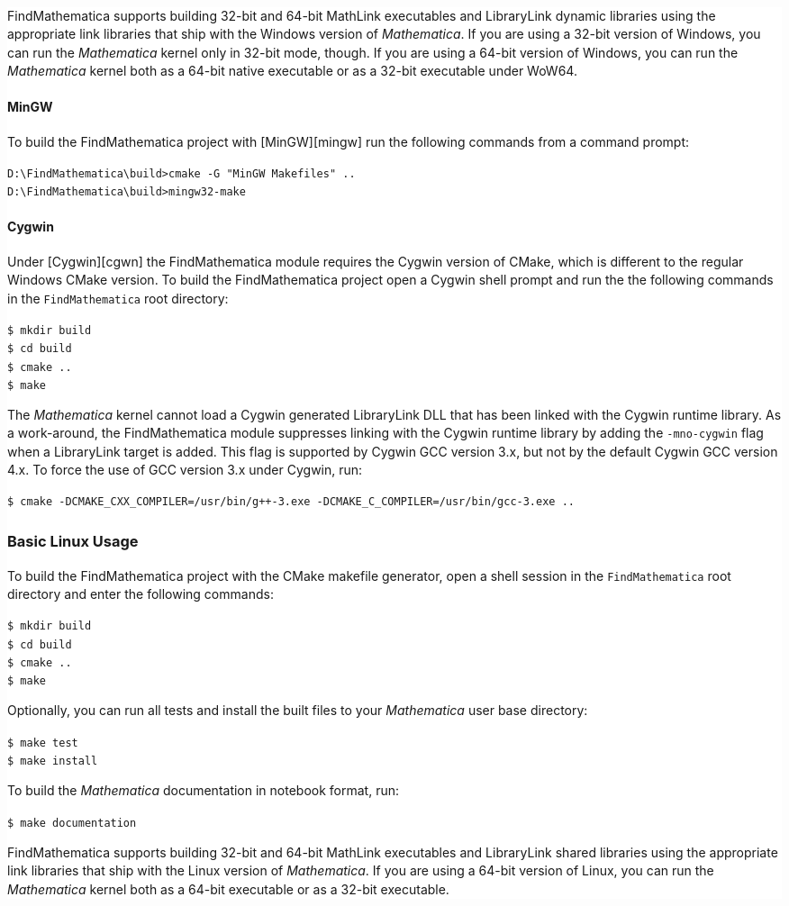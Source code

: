 FindMathematica supports building 32-bit and 64-bit MathLink executables and LibraryLink dynamic
libraries using the appropriate link libraries that ship with the Windows version of *Mathematica*.
If you are using a 32-bit version of Windows, you can run the *Mathematica* kernel only in
32-bit mode, though. If you are using a 64-bit version of Windows, you can run the *Mathematica*
kernel both as a 64-bit native executable or as a 32-bit executable under WoW64.

#### MinGW

To build the FindMathematica project with [MinGW][mingw] run the following commands from a command
prompt:

    D:\FindMathematica\build>cmake -G "MinGW Makefiles" ..
    D:\FindMathematica\build>mingw32-make

#### Cygwin

Under [Cygwin][cgwn] the FindMathematica module requires the Cygwin version of CMake, which is
different to the regular Windows CMake version.
To build the FindMathematica project open a Cygwin shell prompt and run the the following
commands in the `FindMathematica` root directory:

    $ mkdir build
    $ cd build
    $ cmake ..
    $ make

The *Mathematica* kernel cannot load a Cygwin generated LibraryLink DLL that has been linked with
the Cygwin runtime library. As a work-around, the FindMathematica module suppresses linking with
the Cygwin runtime library by adding the `-mno-cygwin` flag when a LibraryLink target is added.
This flag is supported by Cygwin GCC version 3.x, but not by the default Cygwin GCC version 4.x.
To force the use of GCC version 3.x under Cygwin, run:

    $ cmake -DCMAKE_CXX_COMPILER=/usr/bin/g++-3.exe -DCMAKE_C_COMPILER=/usr/bin/gcc-3.exe ..

### Basic Linux Usage

To build the FindMathematica project with the CMake makefile generator, open a shell session
in the `FindMathematica` root directory and enter the following commands:

    $ mkdir build
    $ cd build
    $ cmake ..
    $ make

Optionally, you can run all tests and install the built files to your *Mathematica* user base
directory:

    $ make test
    $ make install

To build the *Mathematica* documentation in notebook format, run:

    $ make documentation

FindMathematica supports building 32-bit and 64-bit MathLink executables and LibraryLink shared
libraries using the appropriate link libraries that ship with the Linux version of *Mathematica*.
If you are using a 64-bit version of Linux, you can run the *Mathematica* kernel both as a 64-bit
executable or as a 32-bit executable.
